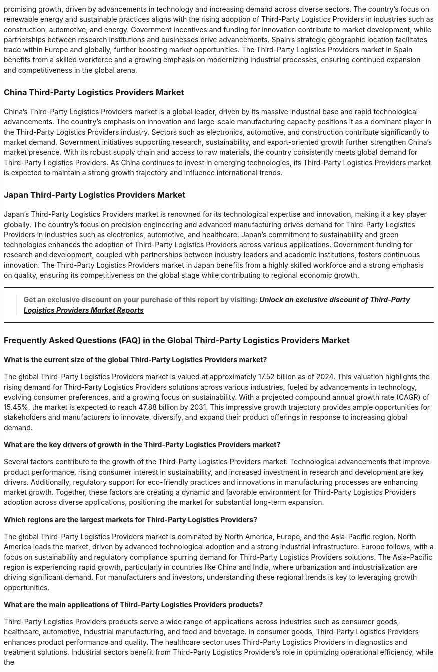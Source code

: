 promising growth, driven by advancements in technology and increasing demand across diverse sectors. The country&rsquo;s focus on renewable energy and sustainable practices aligns with the rising adoption of Third-Party Logistics Providers in industries such as construction, automotive, and energy. Government incentives and funding for innovation contribute to market development, while partnerships between research institutions and businesses drive advancements. Spain&rsquo;s strategic geographic location facilitates trade within Europe and globally, further boosting market opportunities. The Third-Party Logistics Providers market in Spain benefits from a skilled workforce and a growing emphasis on modernizing industrial processes, ensuring continued expansion and competitiveness in the global arena.</p><h3>China Third-Party Logistics Providers Market</h3><p>China&rsquo;s Third-Party Logistics Providers market is a global leader, driven by its massive industrial base and rapid technological advancements. The country&rsquo;s emphasis on innovation and large-scale manufacturing capacity positions it as a dominant player in the Third-Party Logistics Providers industry. Sectors such as electronics, automotive, and construction contribute significantly to market demand. Government initiatives supporting research, sustainability, and export-oriented growth further strengthen China&rsquo;s market presence. With its robust supply chain and access to raw materials, the country consistently meets global demand for Third-Party Logistics Providers. As China continues to invest in emerging technologies, its Third-Party Logistics Providers market is expected to maintain a strong growth trajectory and influence international trends.</p><h3>Japan Third-Party Logistics Providers Market</h3><p>Japan&rsquo;s Third-Party Logistics Providers market is renowned for its technological expertise and innovation, making it a key player globally. The country&rsquo;s focus on precision engineering and advanced manufacturing drives demand for Third-Party Logistics Providers in industries such as electronics, automotive, and healthcare. Japan&rsquo;s commitment to sustainability and green technologies enhances the adoption of Third-Party Logistics Providers across various applications. Government funding for research and development, coupled with partnerships between industry leaders and academic institutions, fosters continuous innovation. The Third-Party Logistics Providers market in Japan benefits from a highly skilled workforce and a strong emphasis on quality, ensuring its competitiveness on the global stage while contributing to regional economic growth.</p><hr /><blockquote><p><strong>Get an exclusive discount on your purchase of this report by visiting: <em><a href="://marketresearchpulse.com/ask-for-discount/89965?utm_source=Github&amp;utm_medium=0112">Unlock an exclusive discount of Third-Party Logistics Providers Market Reports</a></em>&nbsp;</strong></p></blockquote><hr /><h3>Frequently Asked Questions (FAQ) in the Global Third-Party Logistics Providers Market</h3><p><strong>What is the current size of the global Third-Party Logistics Providers market?</strong></p><p>The global Third-Party Logistics Providers market is valued at approximately 17.52 billion as of 2024. This valuation highlights the rising demand for Third-Party Logistics Providers solutions across various industries, fueled by advancements in technology, evolving consumer preferences, and a growing focus on sustainability. With a projected compound annual growth rate (CAGR) of 15.45%, the market is expected to reach 47.88 billion by 2031. This impressive growth trajectory provides ample opportunities for stakeholders and manufacturers to innovate, diversify, and expand their product offerings in response to increasing global demand.</p><p><strong>What are the key drivers of growth in the Third-Party Logistics Providers market?</strong></p><p>Several factors contribute to the growth of the Third-Party Logistics Providers market. Technological advancements that improve product performance, rising consumer interest in sustainability, and increased investment in research and development are key drivers. Additionally, regulatory support for eco-friendly practices and innovations in manufacturing processes are enhancing market growth. Together, these factors are creating a dynamic and favorable environment for Third-Party Logistics Providers adoption across diverse applications, positioning the market for substantial long-term expansion.</p><p><strong>Which regions are the largest markets for Third-Party Logistics Providers?</strong></p><p>The global Third-Party Logistics Providers market is dominated by North America, Europe, and the Asia-Pacific region. North America leads the market, driven by advanced technological adoption and a strong industrial infrastructure. Europe follows, with a focus on sustainability and regulatory compliance spurring demand for Third-Party Logistics Providers solutions. The Asia-Pacific region is experiencing rapid growth, particularly in countries like China and India, where urbanization and industrialization are driving significant demand. For manufacturers and investors, understanding these regional trends is key to leveraging growth opportunities.</p><p><strong>What are the main applications of Third-Party Logistics Providers products?</strong></p><p>Third-Party Logistics Providers products serve a wide range of applications across industries such as consumer goods, healthcare, automotive, industrial manufacturing, and food and beverage. In consumer goods, Third-Party Logistics Providers enhances product performance and quality. The healthcare sector uses Third-Party Logistics Providers in diagnostics and treatment solutions. Industrial sectors benefit from Third-Party Logistics Providers&rsquo;s role in optimizing operational efficiency, while the